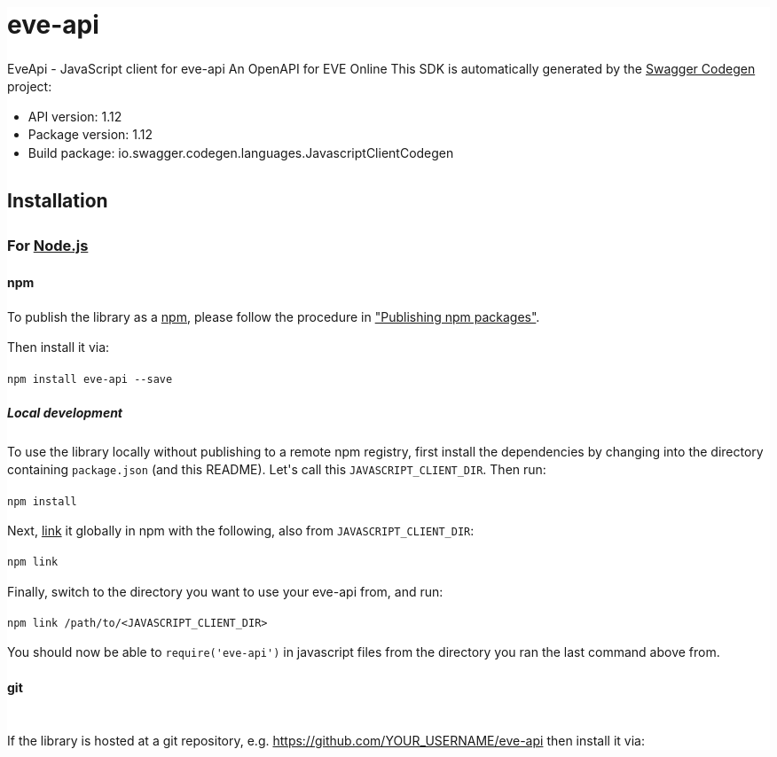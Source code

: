 # eve-api

EveApi - JavaScript client for eve-api
An OpenAPI for EVE Online
This SDK is automatically generated by the [Swagger Codegen](https://github.com/swagger-api/swagger-codegen) project:

- API version: 1.12
- Package version: 1.12
- Build package: io.swagger.codegen.languages.JavascriptClientCodegen

## Installation

### For [Node.js](https://nodejs.org/)

#### npm

To publish the library as a [npm](https://www.npmjs.com/),
please follow the procedure in ["Publishing npm packages"](https://docs.npmjs.com/getting-started/publishing-npm-packages).

Then install it via:

```shell
npm install eve-api --save
```

##### Local development

To use the library locally without publishing to a remote npm registry, first install the dependencies by changing 
into the directory containing `package.json` (and this README). Let's call this `JAVASCRIPT_CLIENT_DIR`. Then run:

```shell
npm install
```

Next, [link](https://docs.npmjs.com/cli/link) it globally in npm with the following, also from `JAVASCRIPT_CLIENT_DIR`:

```shell
npm link
```

Finally, switch to the directory you want to use your eve-api from, and run:

```shell
npm link /path/to/<JAVASCRIPT_CLIENT_DIR>
```

You should now be able to `require('eve-api')` in javascript files from the directory you ran the last 
command above from.

#### git
#
If the library is hosted at a git repository, e.g.
https://github.com/YOUR_USERNAME/eve-api
then install it via:
